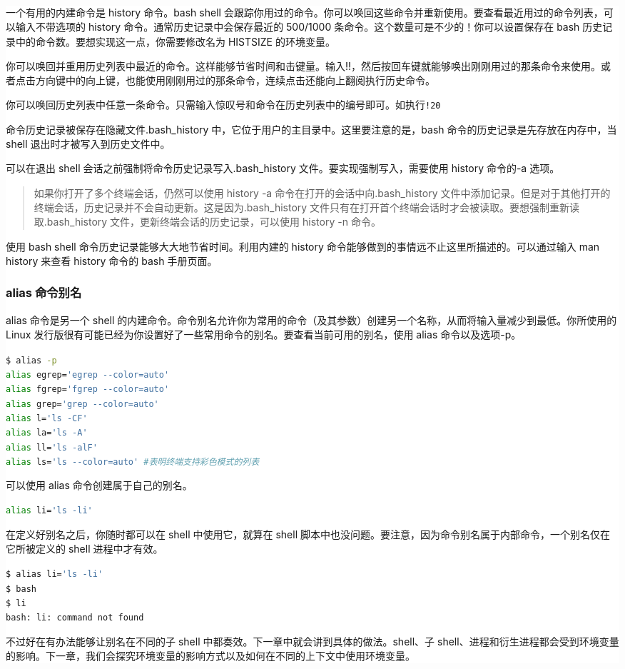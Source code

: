 一个有用的内建命令是 history 命令。bash shell 会跟踪你用过的命令。你可以唤回这些命令并重新使用。要查看最近用过的命令列表，可以输入不带选项的 history 命令。通常历史记录中会保存最近的 500/1000 条命令。这个数量可是不少的！你可以设置保存在 bash 历史记录中的命令数。要想实现这一点，你需要修改名为 HISTSIZE 的环境变量。

你可以唤回并重用历史列表中最近的命令。这样能够节省时间和击键量。输入!!，然后按回车键就能够唤出刚刚用过的那条命令来使用。或者点击方向键中的向上键，也能使用刚刚用过的那条命令，连续点击还能向上翻阅执行历史命令。

你可以唤回历史列表中任意一条命令。只需输入惊叹号和命令在历史列表中的编号即可。如执行`!20`

命令历史记录被保存在隐藏文件.bash_history 中，它位于用户的主目录中。这里要注意的是，bash 命令的历史记录是先存放在内存中，当 shell 退出时才被写入到历史文件中。

可以在退出 shell 会话之前强制将命令历史记录写入.bash_history 文件。要实现强制写入，需要使用 history 命令的-a 选项。

> 如果你打开了多个终端会话，仍然可以使用 history -a 命令在打开的会话中向.bash_history 文件中添加记录。但是对于其他打开的终端会话，历史记录并不会自动更新。这是因为.bash_history 文件只有在打开首个终端会话时才会被读取。要想强制重新读取.bash_history 文件，更新终端会话的历史记录，可以使用 history -n 命令。

使用 bash shell 命令历史记录能够大大地节省时间。利用内建的 history 命令能够做到的事情远不止这里所描述的。可以通过输入 man history 来查看 history 命令的 bash 手册页面。

### alias 命令别名

alias 命令是另一个 shell 的内建命令。命令别名允许你为常用的命令（及其参数）创建另一个名称，从而将输入量减少到最低。你所使用的 Linux 发行版很有可能已经为你设置好了一些常用命令的别名。要查看当前可用的别名，使用 alias 命令以及选项-p。

```bash
$ alias -p
alias egrep='egrep --color=auto'
alias fgrep='fgrep --color=auto'
alias grep='grep --color=auto'
alias l='ls -CF'
alias la='ls -A'
alias ll='ls -alF'
alias ls='ls --color=auto' #表明终端支持彩色模式的列表
```

可以使用 alias 命令创建属于自己的别名。

```bash
alias li='ls -li'
```

在定义好别名之后，你随时都可以在 shell 中使用它，就算在 shell 脚本中也没问题。要注意，因为命令别名属于内部命令，一个别名仅在它所被定义的 shell 进程中才有效。

```bash
$ alias li='ls -li'
$ bash
$ li
bash: li: command not found
```

不过好在有办法能够让别名在不同的子 shell 中都奏效。下一章中就会讲到具体的做法。shell、子 shell、进程和衍生进程都会受到环境变量的影响。下一章，我们会探究环境变量的影响方式以及如何在不同的上下文中使用环境变量。
